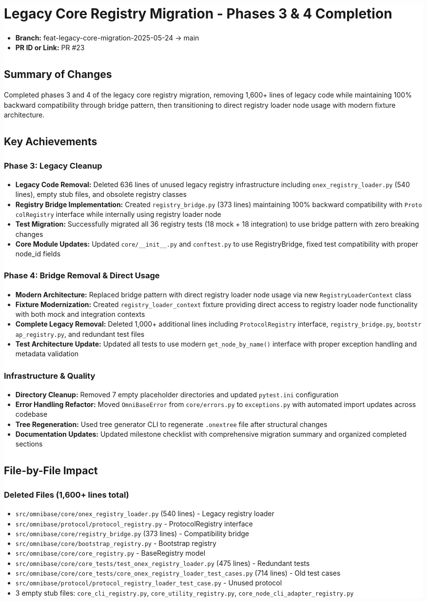 


# Legacy Core Registry Migration - Phases 3 & 4 Completion

- **Branch:** feat-legacy-core-migration-2025-05-24 → main
- **PR ID or Link:** PR #23

## Summary of Changes
Completed phases 3 and 4 of the legacy core registry migration, removing 1,600+ lines of legacy code while maintaining 100% backward compatibility through bridge pattern, then transitioning to direct registry loader node usage with modern fixture architecture.

## Key Achievements

### Phase 3: Legacy Cleanup
- **Legacy Code Removal:** Deleted 636 lines of unused legacy registry infrastructure including `onex_registry_loader.py` (540 lines), empty stub files, and obsolete registry classes
- **Registry Bridge Implementation:** Created `registry_bridge.py` (373 lines) maintaining 100% backward compatibility with `ProtocolRegistry` interface while internally using registry loader node
- **Test Migration:** Successfully migrated all 36 registry tests (18 mock + 18 integration) to use bridge pattern with zero breaking changes
- **Core Module Updates:** Updated `core/__init__.py` and `conftest.py` to use RegistryBridge, fixed test compatibility with proper node_id fields

### Phase 4: Bridge Removal & Direct Usage
- **Modern Architecture:** Replaced bridge pattern with direct registry loader node usage via new `RegistryLoaderContext` class
- **Fixture Modernization:** Created `registry_loader_context` fixture providing direct access to registry loader node functionality with both mock and integration contexts
- **Complete Legacy Removal:** Deleted 1,000+ additional lines including `ProtocolRegistry` interface, `registry_bridge.py`, `bootstrap_registry.py`, and redundant test files
- **Test Architecture Update:** Updated all tests to use modern `get_node_by_name()` interface with proper exception handling and metadata validation

### Infrastructure & Quality
- **Directory Cleanup:** Removed 7 empty placeholder directories and updated `pytest.ini` configuration
- **Error Handling Refactor:** Moved `OmniBaseError` from `core/errors.py` to `exceptions.py` with automated import updates across codebase
- **Tree Regeneration:** Used tree generator CLI to regenerate `.onextree` file after structural changes
- **Documentation Updates:** Updated milestone checklist with comprehensive migration summary and organized completed sections

## File-by-File Impact

### Deleted Files (1,600+ lines total)
- `src/omnibase/core/onex_registry_loader.py` (540 lines) - Legacy registry loader
- `src/omnibase/protocol/protocol_registry.py` - ProtocolRegistry interface
- `src/omnibase/core/registry_bridge.py` (373 lines) - Compatibility bridge
- `src/omnibase/core/bootstrap_registry.py` - Bootstrap registry
- `src/omnibase/core/core_registry.py` - BaseRegistry model
- `src/omnibase/core/core_tests/test_onex_registry_loader.py` (475 lines) - Redundant tests
- `src/omnibase/core/core_tests/core_onex_registry_loader_test_cases.py` (714 lines) - Old test cases
- `src/omnibase/protocol/protocol_registry_loader_test_case.py` - Unused protocol
- 3 empty stub files: `core_cli_registry.py`, `core_utility_registry.py`, `core_node_cli_adapter_registry.py`
